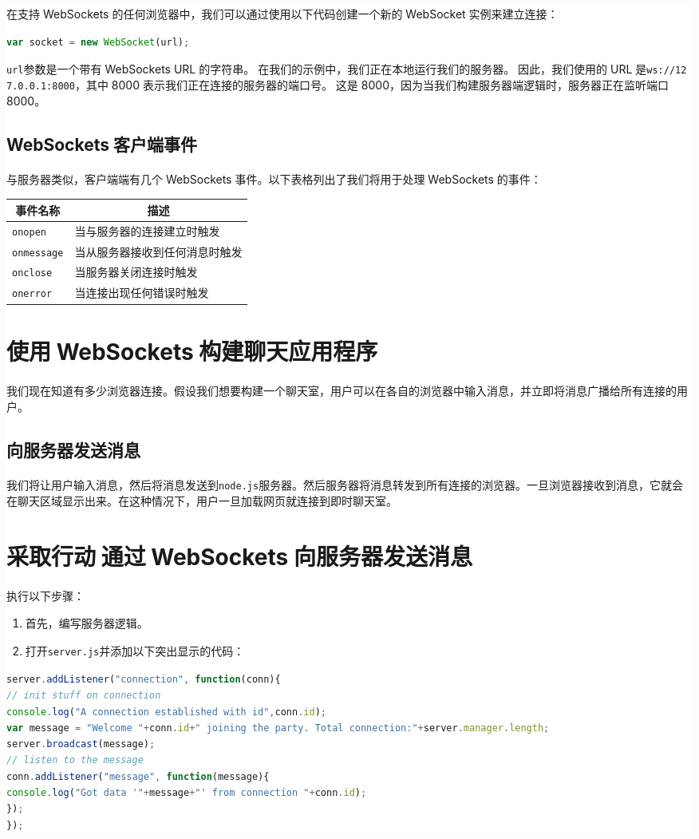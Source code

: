 在支持 WebSockets 的任何浏览器中，我们可以通过使用以下代码创建一个新的 WebSocket 实例来建立连接：

```js
var socket = new WebSocket(url);

```

`url`参数是一个带有 WebSockets URL 的字符串。 在我们的示例中，我们正在本地运行我们的服务器。 因此，我们使用的 URL 是`ws://127.0.0.1:8000`，其中 8000 表示我们正在连接的服务器的端口号。 这是 8000，因为当我们构建服务器端逻辑时，服务器正在监听端口 8000。

## WebSockets 客户端事件

与服务器类似，客户端端有几个 WebSockets 事件。以下表格列出了我们将用于处理 WebSockets 的事件：

| 事件名称 | 描述 |
| --- | --- |
| `onopen` | 当与服务器的连接建立时触发 |
| `onmessage` | 当从服务器接收到任何消息时触发 |
| `onclose` | 当服务器关闭连接时触发 |
| `onerror` | 当连接出现任何错误时触发 |

# 使用 WebSockets 构建聊天应用程序

我们现在知道有多少浏览器连接。假设我们想要构建一个聊天室，用户可以在各自的浏览器中输入消息，并立即将消息广播给所有连接的用户。

## 向服务器发送消息

我们将让用户输入消息，然后将消息发送到`node.js`服务器。然后服务器将消息转发到所有连接的浏览器。一旦浏览器接收到消息，它就会在聊天区域显示出来。在这种情况下，用户一旦加载网页就连接到即时聊天室。

# 采取行动 通过 WebSockets 向服务器发送消息

执行以下步骤：

1.  首先，编写服务器逻辑。

1.  打开`server.js`并添加以下突出显示的代码：

```js
server.addListener("connection", function(conn){
// init stuff on connection
console.log("A connection established with id",conn.id);
var message = "Welcome "+conn.id+" joining the party. Total connection:"+server.manager.length;
server.broadcast(message);
// listen to the message
conn.addListener("message", function(message){
console.log("Got data '"+message+"' from connection "+conn.id);
});
});

```

